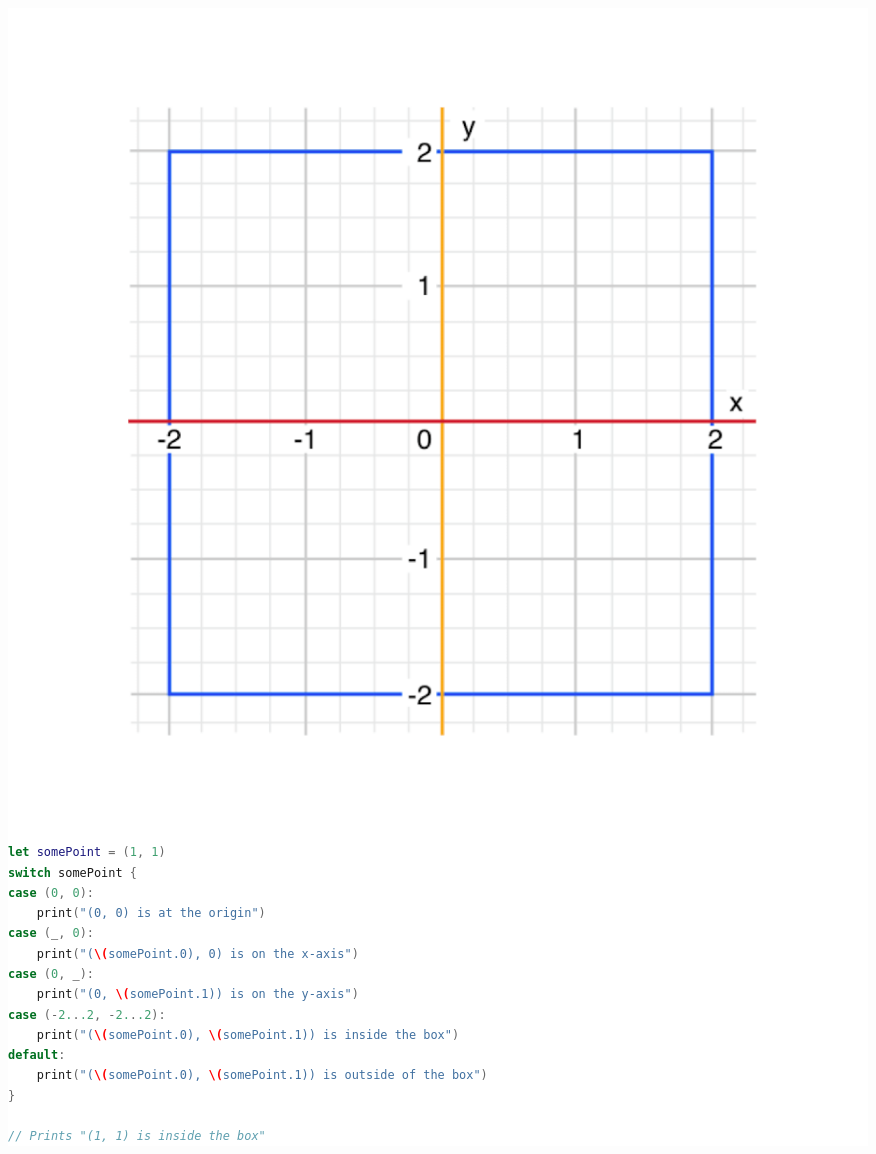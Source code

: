 ![03](流程控制/03.png)

```swift
let somePoint = (1, 1)
switch somePoint {
case (0, 0):
    print("(0, 0) is at the origin")
case (_, 0):
    print("(\(somePoint.0), 0) is on the x-axis")
case (0, _):
    print("(0, \(somePoint.1)) is on the y-axis")
case (-2...2, -2...2):
    print("(\(somePoint.0), \(somePoint.1)) is inside the box")
default:
    print("(\(somePoint.0), \(somePoint.1)) is outside of the box")
}

// Prints "(1, 1) is inside the box"
```
